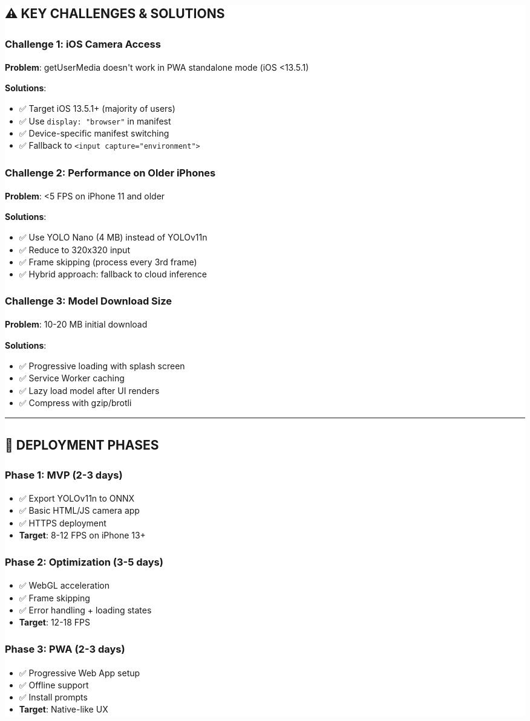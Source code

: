 
## ⚠️ KEY CHALLENGES & SOLUTIONS

### Challenge 1: iOS Camera Access
**Problem**: getUserMedia doesn't work in PWA standalone mode (iOS <13.5.1)

**Solutions**:
- ✅ Target iOS 13.5.1+ (majority of users)
- ✅ Use `display: "browser"` in manifest
- ✅ Device-specific manifest switching
- ✅ Fallback to `<input capture="environment">`

### Challenge 2: Performance on Older iPhones
**Problem**: <5 FPS on iPhone 11 and older

**Solutions**:
- ✅ Use YOLO Nano (4 MB) instead of YOLOv11n
- ✅ Reduce to 320x320 input
- ✅ Frame skipping (process every 3rd frame)
- ✅ Hybrid approach: fallback to cloud inference

### Challenge 3: Model Download Size
**Problem**: 10-20 MB initial download

**Solutions**:
- ✅ Progressive loading with splash screen
- ✅ Service Worker caching
- ✅ Lazy load model after UI renders
- ✅ Compress with gzip/brotli

---

## 🎯 DEPLOYMENT PHASES

### Phase 1: MVP (2-3 days)
- ✅ Export YOLOv11n to ONNX
- ✅ Basic HTML/JS camera app
- ✅ HTTPS deployment
- **Target**: 8-12 FPS on iPhone 13+

### Phase 2: Optimization (3-5 days)
- ✅ WebGL acceleration
- ✅ Frame skipping
- ✅ Error handling + loading states
- **Target**: 12-18 FPS

### Phase 3: PWA (2-3 days)
- ✅ Progressive Web App setup
- ✅ Offline support
- ✅ Install prompts
- **Target**: Native-like UX
